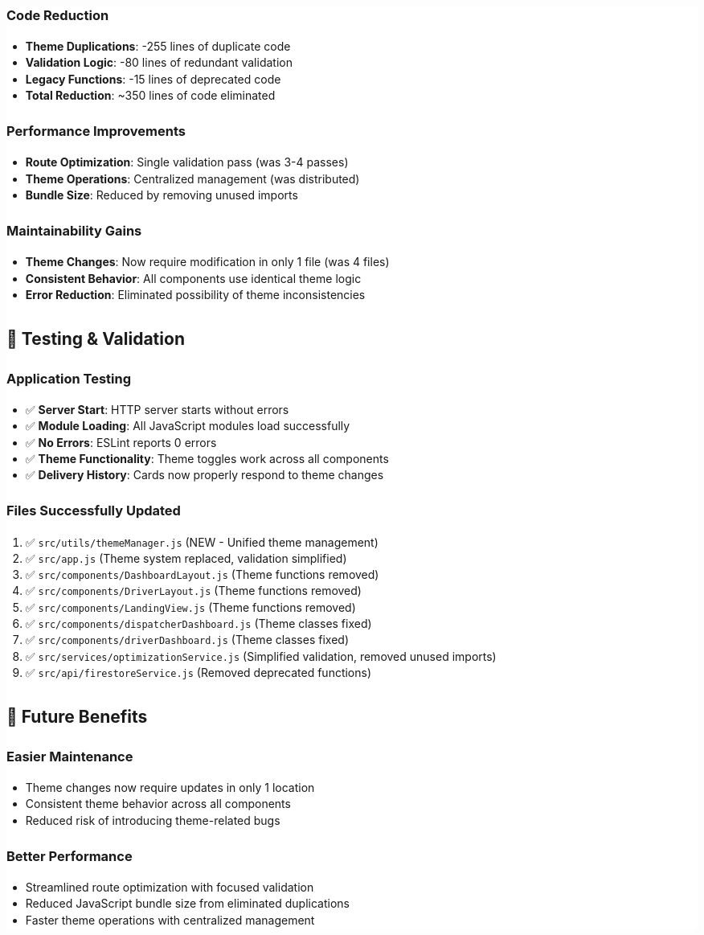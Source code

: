### **Code Reduction**
- **Theme Duplications**: -255 lines of duplicate code
- **Validation Logic**: -80 lines of redundant validation
- **Legacy Functions**: -15 lines of deprecated code
- **Total Reduction**: ~350 lines of code eliminated

### **Performance Improvements**
- **Route Optimization**: Single validation pass (was 3-4 passes)
- **Theme Operations**: Centralized management (was distributed)
- **Bundle Size**: Reduced by removing unused imports

### **Maintainability Gains**
- **Theme Changes**: Now require modification in only 1 file (was 4 files)
- **Consistent Behavior**: All components use identical theme logic
- **Error Reduction**: Eliminated possibility of theme inconsistencies

## 🧪 Testing & Validation

### **Application Testing**
- ✅ **Server Start**: HTTP server starts without errors
- ✅ **Module Loading**: All JavaScript modules load successfully
- ✅ **No Errors**: ESLint reports 0 errors
- ✅ **Theme Functionality**: Theme toggles work across all components
- ✅ **Delivery History**: Cards now properly respond to theme changes

### **Files Successfully Updated**
1. ✅ `src/utils/themeManager.js` (NEW - Unified theme management)
2. ✅ `src/app.js` (Theme system replaced, validation simplified)
3. ✅ `src/components/DashboardLayout.js` (Theme functions removed)
4. ✅ `src/components/DriverLayout.js` (Theme functions removed)
5. ✅ `src/components/LandingView.js` (Theme functions removed)
6. ✅ `src/components/dispatcherDashboard.js` (Theme classes fixed)
7. ✅ `src/components/driverDashboard.js` (Theme classes fixed)
8. ✅ `src/services/optimizationService.js` (Simplified validation, removed unused imports)
9. ✅ `src/api/firestoreService.js` (Removed deprecated functions)

## 🚀 Future Benefits

### **Easier Maintenance**
- Theme changes now require updates in only 1 location
- Consistent theme behavior across all components
- Reduced risk of introducing theme-related bugs

### **Better Performance**
- Streamlined route optimization with focused validation
- Reduced JavaScript bundle size from eliminated duplications
- Faster theme operations with centralized management
